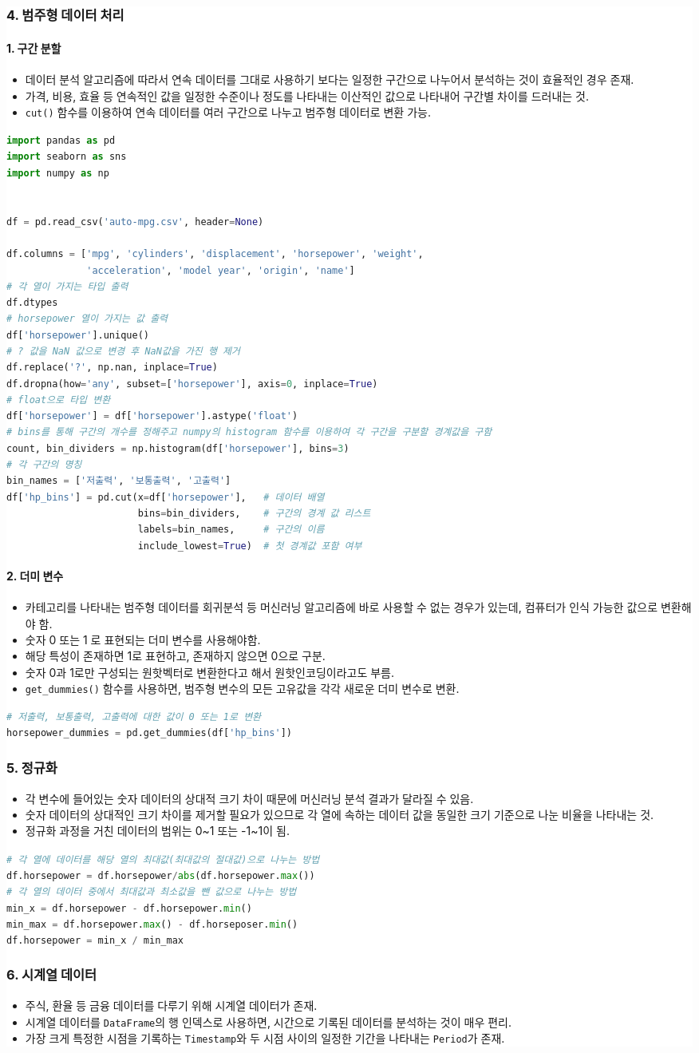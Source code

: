 ### 4. 범주형 데이터 처리

#### 1. 구간 분할
- 데이터 분석 알고리즘에 따라서 연속 데이터를 그대로 사용하기 보다는 일정한 구간으로 나누어서 분석하는 것이 효율적인 경우 존재.
- 가격, 비용, 효율 등 연속적인 값을 일정한 수준이나 정도를 나타내는 이산적인 값으로 나타내어 구간별 차이를 드러내는 것.
- `cut()` 함수를 이용하여 연속 데이터를 여러 구간으로 나누고 범주형 데이터로 변환 가능.
```python
import pandas as pd
import seaborn as sns
import numpy as np


df = pd.read_csv('auto-mpg.csv', header=None)

df.columns = ['mpg', 'cylinders', 'displacement', 'horsepower', 'weight',
              'acceleration', 'model year', 'origin', 'name']
# 각 열이 가지는 타입 출력
df.dtypes
# horsepower 열이 가지는 값 출력
df['horsepower'].unique()
# ? 값을 NaN 값으로 변경 후 NaN값을 가진 행 제거
df.replace('?', np.nan, inplace=True)
df.dropna(how='any', subset=['horsepower'], axis=0, inplace=True)
# float으로 타입 변환
df['horsepower'] = df['horsepower'].astype('float')
# bins를 통해 구간의 개수를 정해주고 numpy의 histogram 함수를 이용하여 각 구간을 구분할 경계값을 구함
count, bin_dividers = np.histogram(df['horsepower'], bins=3)
# 각 구간의 명칭
bin_names = ['저출력', '보통출력', '고출력']
df['hp_bins'] = pd.cut(x=df['horsepower'],   # 데이터 배열
                       bins=bin_dividers,    # 구간의 경계 값 리스트
                       labels=bin_names,     # 구간의 이름
                       include_lowest=True)  # 첫 경계값 포함 여부
```

#### 2. 더미 변수
- 카테고리를 나타내는 범주형 데이터를 회귀분석 등 머신러닝 알고리즘에 바로 사용할 수 없는 경우가 있는데, 컴퓨터가 인식 가능한 값으로 변환해야 함.
- 숫자 0 또는 1 로 표현되는 더미 변수를 사용해야함.
- 해당 특성이 존재하면 1로 표현하고, 존재하지 않으면 0으로 구분.
- 숫자 0과 1로만 구성되는 원핫벡터로 변환한다고 해서 원핫인코딩이라고도 부름.
- `get_dummies()` 함수를 사용하면, 범주형 변수의 모든 고유값을 각각 새로운 더미 변수로 변환.
```python
# 저출력, 보통출력, 고출력에 대한 값이 0 또는 1로 변환
horsepower_dummies = pd.get_dummies(df['hp_bins'])
```

### 5. 정규화
- 각 변수에 들어있는 숫자 데이터의 상대적 크기 차이 때문에 머신러닝 분석 결과가 달라질 수 있음.
- 숫자 데이터의 상대적인 크기 차이를 제거할 필요가 있으므로 각 열에 속하는 데이터 값을 동일한 크기 기준으로 나눈 비율을 나타내는 것.
- 정규화 과정을 거친 데이터의 범위는 0~1 또는 -1~1이 됨.
```python
# 각 열에 데이터를 해당 열의 최대값(최대값의 절대값)으로 나누는 방법
df.horsepower = df.horsepower/abs(df.horsepower.max())
# 각 열의 데이터 중에서 최대값과 최소값을 뺀 값으로 나누는 방법
min_x = df.horsepower - df.horsepower.min()
min_max = df.horsepower.max() - df.horseposer.min()
df.horsepower = min_x / min_max
```
### 6. 시계열 데이터
- 주식, 환율 등 금융 데이터를 다루기 위해 시계열 데이터가 존재.
- 시계열 데이터를 `DataFrame`의 행 인덱스로 사용하면, 시간으로 기록된 데이터를 분석하는 것이 매우 편리.
- 가장 크게 특정한 시점을 기록하는 `Timestamp`와 두 시점 사이의 일정한 기간을 나타내는 `Period`가 존재.
